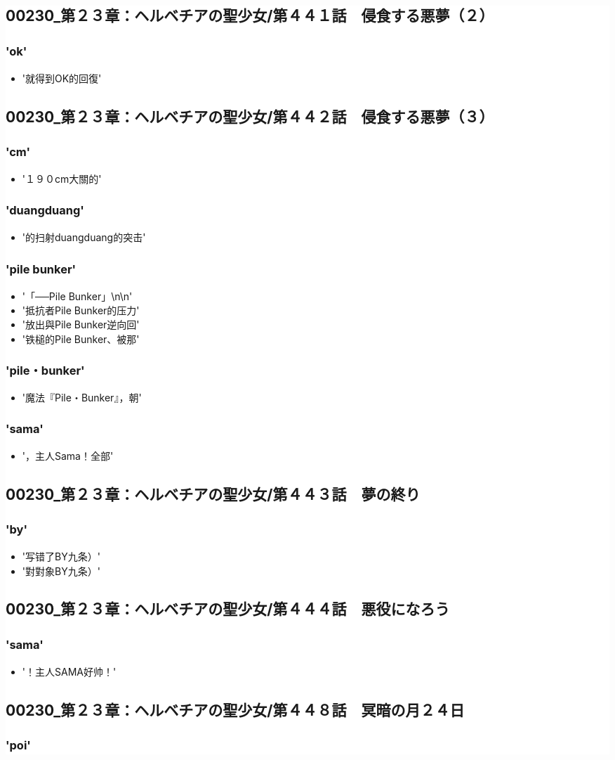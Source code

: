 
## 00230_第２３章：ヘルベチアの聖少女/第４４１話　侵食する悪夢（２）

### 'ok'

- '就得到OK的回復'


## 00230_第２３章：ヘルベチアの聖少女/第４４２話　侵食する悪夢（３）

### 'cm'

- '１９０cm大關的'

### 'duangduang'

- '的扫射duangduang的突击'

### 'pile bunker'

- '「──Pile Bunker」\n\n'
- '抵抗者Pile Bunker的压力'
- '放出與Pile Bunker逆向回'
- '铁槌的Pile Bunker、被那'

### 'pile・bunker'

- '魔法『Pile・Bunker』，朝'

### 'sama'

- '，主人Sama！全部'


## 00230_第２３章：ヘルベチアの聖少女/第４４３話　夢の終り

### 'by'

- '写错了BY九条）'
- '對對象BY九条）'


## 00230_第２３章：ヘルベチアの聖少女/第４４４話　悪役になろう

### 'sama'

- '！主人SAMA好帅！'


## 00230_第２３章：ヘルベチアの聖少女/第４４８話　冥暗の月２４日

### 'poi'
